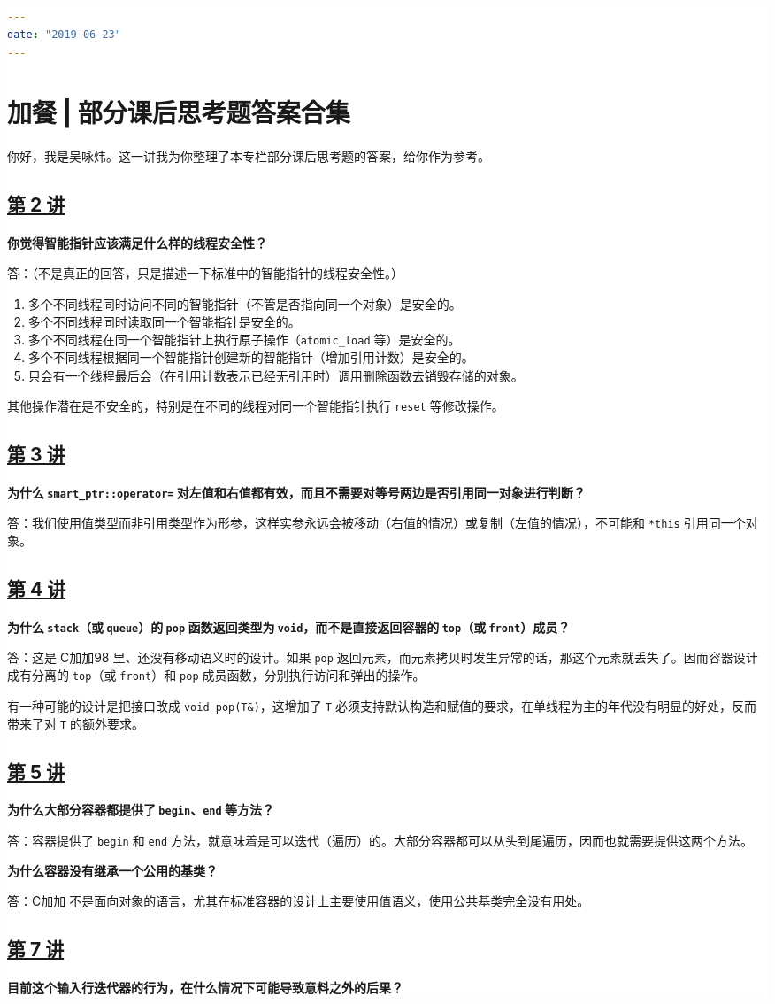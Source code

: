 ```yaml
---
date: "2019-06-23"
---  
```

      
# 加餐 | 部分课后思考题答案合集
你好，我是吴咏炜。这一讲我为你整理了本专栏部分课后思考题的答案，给你作为参考。

## [第 2 讲](https://time.geekbang.org/column/article/169263)

**你觉得智能指针应该满足什么样的线程安全性？**

答：（不是真正的回答，只是描述一下标准中的智能指针的线程安全性。）

1.  多个不同线程同时访问不同的智能指针（不管是否指向同一个对象）是安全的。
2.  多个不同线程同时读取同一个智能指针是安全的。
3.  多个不同线程在同一个智能指针上执行原子操作（`atomic_load` 等）是安全的。
4.  多个不同线程根据同一个智能指针创建新的智能指针（增加引用计数）是安全的。
5.  只会有一个线程最后会（在引用计数表示已经无引用时）调用删除函数去销毁存储的对象。

其他操作潜在是不安全的，特别是在不同的线程对同一个智能指针执行 `reset` 等修改操作。

## [第 3 讲](https://time.geekbang.org/column/article/169268)

**为什么 `smart_ptr::operator=` 对左值和右值都有效，而且不需要对等号两边是否引用同一对象进行判断？**

答：我们使用值类型而非引用类型作为形参，这样实参永远会被移动（右值的情况）或复制（左值的情况），不可能和 `*this` 引用同一个对象。

## [第 4 讲](https://time.geekbang.org/column/article/173167)

**为什么 `stack`（或 `queue`）的 `pop` 函数返回类型为 `void`，而不是直接返回容器的 `top`（或 `front`）成员？**

答：这是 C加加98 里、还没有移动语义时的设计。如果 `pop` 返回元素，而元素拷贝时发生异常的话，那这个元素就丢失了。因而容器设计成有分离的 `top`（或 `front`）和 `pop` 成员函数，分别执行访问和弹出的操作。



有一种可能的设计是把接口改成 `void pop(T&)`，这增加了 `T` 必须支持默认构造和赋值的要求，在单线程为主的年代没有明显的好处，反而带来了对 `T` 的额外要求。

## [第 5 讲](https://time.geekbang.org/column/article/174434)

**为什么大部分容器都提供了 `begin`、`end` 等方法？**

答：容器提供了 `begin` 和 `end` 方法，就意味着是可以迭代（遍历）的。大部分容器都可以从头到尾遍历，因而也就需要提供这两个方法。

**为什么容器没有继承一个公用的基类？**

答：C加加 不是面向对象的语言，尤其在标准容器的设计上主要使用值语义，使用公共基类完全没有用处。

## [第 7 讲](https://time.geekbang.org/column/article/176842)

**目前这个输入行迭代器的行为，在什么情况下可能导致意料之外的后果？**
